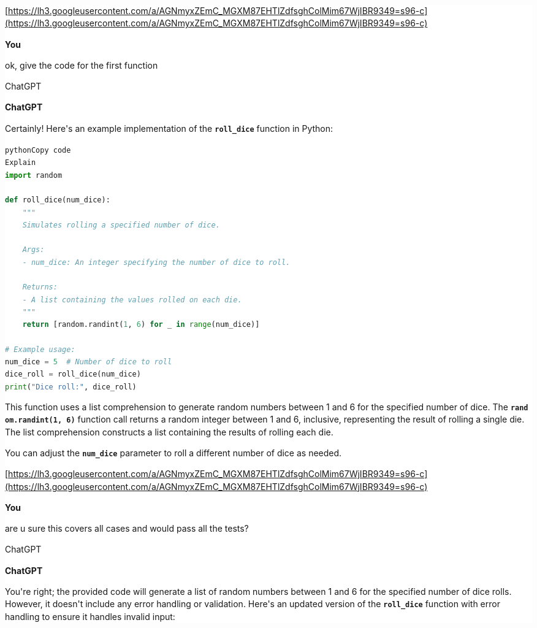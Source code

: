 [https://lh3.googleusercontent.com/a/AGNmyxZEmC_MGXM87EHTlZdfsghColMim67WjIBR9349=s96-c](https://lh3.googleusercontent.com/a/AGNmyxZEmC_MGXM87EHTlZdfsghColMim67WjIBR9349=s96-c)

**You**

ok, give the code for the first function

ChatGPT

**ChatGPT**

Certainly! Here's an example implementation of the **`roll_dice`** function in Python:

```python
pythonCopy code
Explain
import random

def roll_dice(num_dice):
    """
    Simulates rolling a specified number of dice.

    Args:
    - num_dice: An integer specifying the number of dice to roll.

    Returns:
    - A list containing the values rolled on each die.
    """
    return [random.randint(1, 6) for _ in range(num_dice)]

# Example usage:
num_dice = 5  # Number of dice to roll
dice_roll = roll_dice(num_dice)
print("Dice roll:", dice_roll)

```

This function uses a list comprehension to generate random numbers between 1 and 6 for the specified number of dice. The **`random.randint(1, 6)`** function call returns a random integer between 1 and 6, inclusive, representing the result of rolling a single die. The list comprehension constructs a list containing the results of rolling each die.

You can adjust the **`num_dice`** parameter to roll a different number of dice as needed.

[https://lh3.googleusercontent.com/a/AGNmyxZEmC_MGXM87EHTlZdfsghColMim67WjIBR9349=s96-c](https://lh3.googleusercontent.com/a/AGNmyxZEmC_MGXM87EHTlZdfsghColMim67WjIBR9349=s96-c)

**You**

are u sure this covers all cases and would pass all the tests?

ChatGPT

**ChatGPT**

You're right; the provided code will generate a list of random numbers between 1 and 6 for the specified number of dice rolls. However, it doesn't include any error handling or validation. Here's an updated version of the **`roll_dice`** function with error handling to ensure it handles invalid input:
